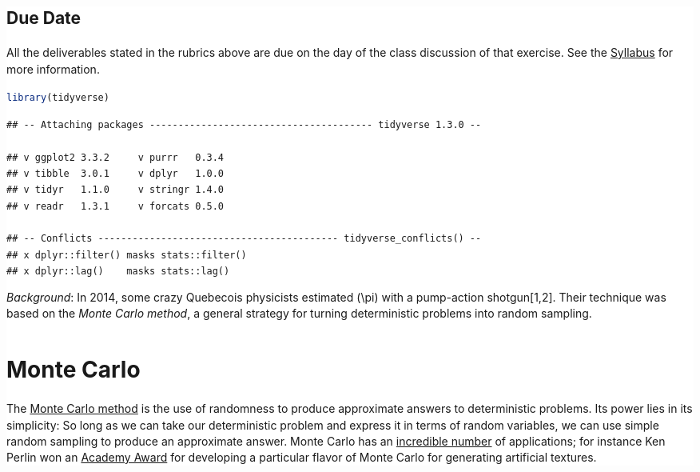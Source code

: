 ## Due Date



All the deliverables stated in the rubrics above are due on the day of
the class discussion of that exercise. See the
[Syllabus](https://docs.google.com/document/d/1jJTh2DH8nVJd2eyMMoyNGroReo0BKcJrz1eONi3rPSc/edit?usp=sharing)
for more information.

``` r
library(tidyverse)
```

    ## -- Attaching packages --------------------------------------- tidyverse 1.3.0 --

    ## v ggplot2 3.3.2     v purrr   0.3.4
    ## v tibble  3.0.1     v dplyr   1.0.0
    ## v tidyr   1.1.0     v stringr 1.4.0
    ## v readr   1.3.1     v forcats 0.5.0

    ## -- Conflicts ------------------------------------------ tidyverse_conflicts() --
    ## x dplyr::filter() masks stats::filter()
    ## x dplyr::lag()    masks stats::lag()

*Background*: In 2014, some crazy Quebecois physicists estimated \(\pi\)
with a pump-action shotgun\[1,2\]. Their technique was based on the
*Monte Carlo method*, a general strategy for turning deterministic
problems into random sampling.

# Monte Carlo



The [Monte Carlo
method](https://en.wikipedia.org/wiki/Monte_Carlo_method) is the use of
randomness to produce approximate answers to deterministic problems. Its
power lies in its simplicity: So long as we can take our deterministic
problem and express it in terms of random variables, we can use simple
random sampling to produce an approximate answer. Monte Carlo has an
[incredible
number](https://en.wikipedia.org/wiki/Monte_Carlo_method#Applications)
of applications; for instance Ken Perlin won an [Academy
Award](https://en.wikipedia.org/wiki/Perlin_noise) for developing a
particular flavor of Monte Carlo for generating artificial textures.
